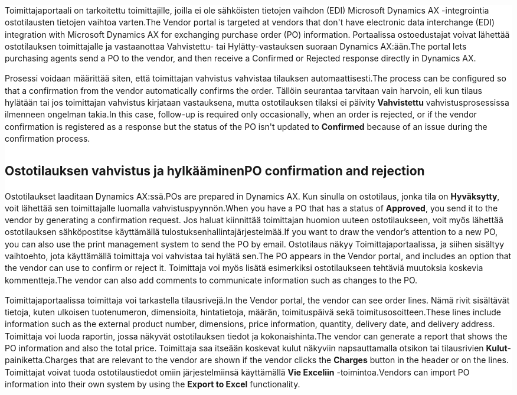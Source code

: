 <span data-ttu-id="07ef9-109">Toimittajaportaali on tarkoitettu toimittajille, joilla ei ole sähköisten tietojen vaihdon (EDI) Microsoft Dynamics AX -integrointia ostotilausten tietojen vaihtoa varten.</span><span class="sxs-lookup"><span data-stu-id="07ef9-109">The Vendor portal is targeted at vendors that don't have electronic data interchange (EDI) integration with Microsoft Dynamics AX for exchanging purchase order (PO) information.</span></span> <span data-ttu-id="07ef9-110">Portaalissa ostoedustajat voivat lähettää ostotilauksen toimittajalle ja vastaanottaa Vahvistettu- tai Hylätty-vastauksen suoraan Dynamics AX:ään.</span><span class="sxs-lookup"><span data-stu-id="07ef9-110">The portal lets purchasing agents send a PO to the vendor, and then receive a Confirmed or Rejected response directly in Dynamics AX.</span></span>  

<span data-ttu-id="07ef9-111">Prosessi voidaan määrittää siten, että toimittajan vahvistus vahvistaa tilauksen automaattisesti.</span><span class="sxs-lookup"><span data-stu-id="07ef9-111">The process can be configured so that a confirmation from the vendor automatically confirms the order.</span></span> <span data-ttu-id="07ef9-112">Tällöin seurantaa tarvitaan vain harvoin, eli kun tilaus hylätään tai jos toimittajan vahvistus kirjataan vastauksena, mutta ostotilauksen tilaksi ei päivity **Vahvistettu** vahvistusprosessissa ilmenneen ongelman takia.</span><span class="sxs-lookup"><span data-stu-id="07ef9-112">In this case, follow-up is required only occasionally, when an order is rejected, or if the vendor confirmation is registered as a response but the status of the PO isn't updated to **Confirmed** because of an issue during the confirmation process.</span></span>

## <a name="po-confirmation-and-rejection"></a><span data-ttu-id="07ef9-113">Ostotilauksen vahvistus ja hylkääminen</span><span class="sxs-lookup"><span data-stu-id="07ef9-113">PO confirmation and rejection</span></span>
<span data-ttu-id="07ef9-114">Ostotilaukset laaditaan Dynamics AX:ssä.</span><span class="sxs-lookup"><span data-stu-id="07ef9-114">POs are prepared in Dynamics AX.</span></span> <span data-ttu-id="07ef9-115">Kun sinulla on ostotilaus, jonka tila on **Hyväksytty**, voit lähettää sen toimittajalle luomalla vahvistuspyynnön.</span><span class="sxs-lookup"><span data-stu-id="07ef9-115">When you have a PO that has a status of **Approved**, you send it to the vendor by generating a confirmation request.</span></span> <span data-ttu-id="07ef9-116">Jos haluat kiinnittää toimittajan huomion uuteen ostotilaukseen, voit myös lähettää ostotilauksen sähköpostitse käyttämällä tulostuksenhallintajärjestelmää.</span><span class="sxs-lookup"><span data-stu-id="07ef9-116">If you want to draw the vendor’s attention to a new PO, you can also use the print management system to send the PO by email.</span></span> <span data-ttu-id="07ef9-117">Ostotilaus näkyy Toimittajaportaalissa, ja siihen sisältyy vaihtoehto, jota käyttämällä toimittaja voi vahvistaa tai hylätä sen.</span><span class="sxs-lookup"><span data-stu-id="07ef9-117">The PO appears in the Vendor portal, and includes an option that the vendor can use to confirm or reject it.</span></span> <span data-ttu-id="07ef9-118">Toimittaja voi myös lisätä esimerkiksi ostotilaukseen tehtäviä muutoksia koskevia kommentteja.</span><span class="sxs-lookup"><span data-stu-id="07ef9-118">The vendor can also add comments to communicate information such as changes to the PO.</span></span>  

<span data-ttu-id="07ef9-119">Toimittajaportaalissa toimittaja voi tarkastella tilausrivejä.</span><span class="sxs-lookup"><span data-stu-id="07ef9-119">In the Vendor portal, the vendor can see order lines.</span></span> <span data-ttu-id="07ef9-120">Nämä rivit sisältävät tietoja, kuten ulkoisen tuotenumeron, dimensioita, hintatietoja, määrän, toimituspäivä sekä toimitusosoitteen.</span><span class="sxs-lookup"><span data-stu-id="07ef9-120">These lines include information such as the external product number, dimensions, price information, quantity, delivery date, and delivery address.</span></span> <span data-ttu-id="07ef9-121">Toimittaja voi luoda raportin, jossa näkyvät ostotilauksen tiedot ja kokonaishinta.</span><span class="sxs-lookup"><span data-stu-id="07ef9-121">The vendor can generate a report that shows the PO information and also the total price.</span></span> <span data-ttu-id="07ef9-122">Toimittaja saa itseään koskevat kulut näkyviin napsauttamalla otsikon tai tilausrivien **Kulut**-painiketta.</span><span class="sxs-lookup"><span data-stu-id="07ef9-122">Charges that are relevant to the vendor are shown if the vendor clicks the **Charges** button in the header or on the lines.</span></span> <span data-ttu-id="07ef9-123">Toimittajat voivat tuoda ostotilaustiedot omiin järjestelmiinsä käyttämällä **Vie Exceliin** -toimintoa.</span><span class="sxs-lookup"><span data-stu-id="07ef9-123">Vendors can import PO information into their own system by using the **Export to Excel** functionality.</span></span>  
